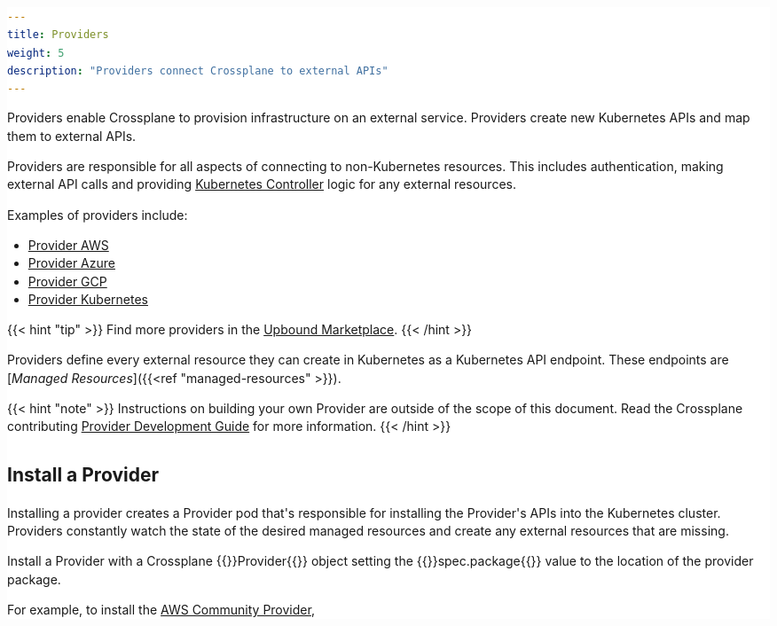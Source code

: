 ```yaml
---
title: Providers
weight: 5
description: "Providers connect Crossplane to external APIs"
---
```


Providers enable Crossplane to provision infrastructure on an
external service. Providers create new Kubernetes APIs and map them to external 
APIs.

Providers are responsible for all aspects of connecting to non-Kubernetes
resources. This includes authentication, making external API calls and
providing
[Kubernetes Controller](https://kubernetes.io/docs/concepts/architecture/controller/)
logic for any external resources.

Examples of providers include:
* [Provider AWS](https://github.com/upbound/provider-aws)
* [Provider Azure](https://github.com/upbound/provider-azure)
* [Provider GCP](https://github.com/upbound/provider-gcp)
* [Provider Kubernetes](https://github.com/crossplane-contrib/provider-kubernetes)

{{< hint "tip" >}}
Find more providers in the [Upbound Marketplace](https://marketplace.upbound.io).
{{< /hint >}}



Providers define every external resource they can create in Kubernetes as a
Kubernetes API endpoint. These endpoints are 
[_Managed Resources_]({{<ref "managed-resources" >}}).


{{< hint "note" >}}
Instructions on building your own Provider are outside of the scope of this
document. Read the Crossplane contributing [Provider Development
Guide](https://github.com/crossplane/crossplane/blob/master/contributing/guide-provider-development.md)
for more information.
{{< /hint >}}

## Install a Provider

Installing a provider creates a Provider pod that's responsible for installing
the Provider's APIs into the Kubernetes cluster. Providers constantly watch the
state of the desired managed resources and create any external resources that
are missing. 

Install a Provider with a Crossplane
{{<hover label="install" line="2">}}Provider{{</hover >}} object setting the
{{<hover label="install" line="6">}}spec.package{{</hover >}} value to the
location of the provider package.

For example, to install the 
[AWS Community Provider](https://github.com/crossplane-contrib/provider-aws),
